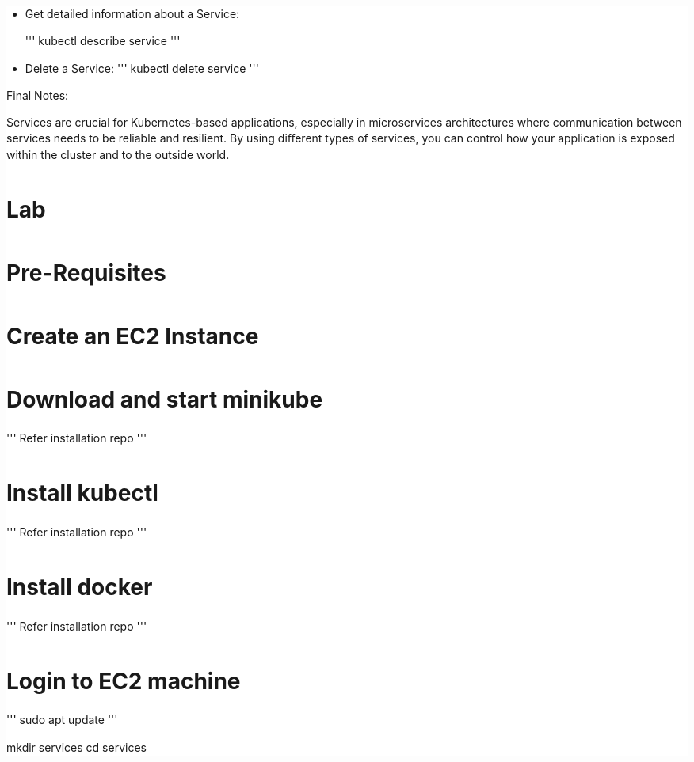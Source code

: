 - Get detailed information about a Service:
  
  '''
  kubectl describe service <service-name>
  '''

- Delete a Service:
  '''
  kubectl delete service <service-name>
  '''

Final Notes:

Services are crucial for Kubernetes-based applications, especially in microservices architectures where communication between services needs to be reliable and resilient. By using different types of services, you can control how your application is exposed within the cluster and to the outside world.

# Lab

# Pre-Requisites

# Create an EC2 Instance

# Download and start minikube
'''
Refer installation repo
'''

# Install kubectl
'''
Refer installation repo
'''

# Install docker
'''
Refer installation repo
'''

# Login to EC2 machine 

'''
sudo apt update
'''

mkdir services
cd services
